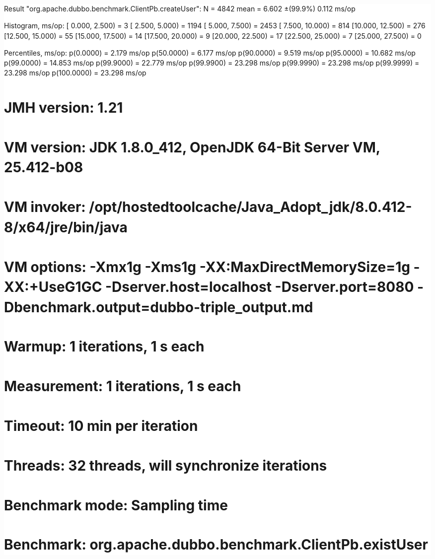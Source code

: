 

Result "org.apache.dubbo.benchmark.ClientPb.createUser":
  N = 4842
  mean =      6.602 ±(99.9%) 0.112 ms/op

  Histogram, ms/op:
    [ 0.000,  2.500) = 3 
    [ 2.500,  5.000) = 1194 
    [ 5.000,  7.500) = 2453 
    [ 7.500, 10.000) = 814 
    [10.000, 12.500) = 276 
    [12.500, 15.000) = 55 
    [15.000, 17.500) = 14 
    [17.500, 20.000) = 9 
    [20.000, 22.500) = 17 
    [22.500, 25.000) = 7 
    [25.000, 27.500) = 0 

  Percentiles, ms/op:
      p(0.0000) =      2.179 ms/op
     p(50.0000) =      6.177 ms/op
     p(90.0000) =      9.519 ms/op
     p(95.0000) =     10.682 ms/op
     p(99.0000) =     14.853 ms/op
     p(99.9000) =     22.779 ms/op
     p(99.9900) =     23.298 ms/op
     p(99.9990) =     23.298 ms/op
     p(99.9999) =     23.298 ms/op
    p(100.0000) =     23.298 ms/op


# JMH version: 1.21
# VM version: JDK 1.8.0_412, OpenJDK 64-Bit Server VM, 25.412-b08
# VM invoker: /opt/hostedtoolcache/Java_Adopt_jdk/8.0.412-8/x64/jre/bin/java
# VM options: -Xmx1g -Xms1g -XX:MaxDirectMemorySize=1g -XX:+UseG1GC -Dserver.host=localhost -Dserver.port=8080 -Dbenchmark.output=dubbo-triple_output.md
# Warmup: 1 iterations, 1 s each
# Measurement: 1 iterations, 1 s each
# Timeout: 10 min per iteration
# Threads: 32 threads, will synchronize iterations
# Benchmark mode: Sampling time
# Benchmark: org.apache.dubbo.benchmark.ClientPb.existUser
